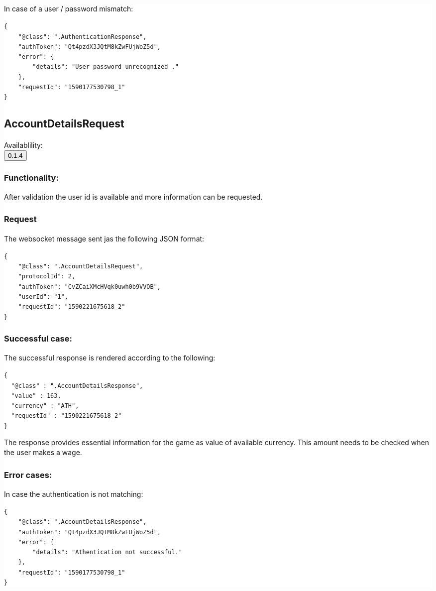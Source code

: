 In case of a user / password mismatch: 

    {
        "@class": ".AuthenticationResponse",
        "authToken": "Qt4pzdX3JQtM8kZwFUjWoZ5d",
        "error": {
            "details": "User password unrecognized ."
        },
        "requestId": "1590177530798_1"
    }

## AccountDetailsRequest
Availablility:  
<button type="button" class="btn btn-primary">0.1.4</button>

### Functionality:  
After validation the user id is available and more information can be requested.

### Request
The websocket message sent jas the following JSON format:

    {
        "@class": ".AccountDetailsRequest",
        "protocolId": 2,
    	"authToken": "CvZCaiXMcHVqk0uwh0b9VVOB",
    	"userId": "1",
    	"requestId": "1590221675618_2"
    }
    
### Successful case:  
The successful response is rendered according to the following:

    {
      "@class" : ".AccountDetailsResponse",
      "value" : 163,
      "currency" : "ATH",
      "requestId" : "1590221675618_2"
    }   
     
The response provides essential information for the game as value of available currency.
This amount needs to be checked when the user makes a wage.

### Error cases:  
In case the authentication is not matching:

    {
    	"@class": ".AccountDetailsResponse",
    	"authToken": "Qt4pzdX3JQtM8kZwFUjWoZ5d",
    	"error": {
    		"details": "Athentication not successful."
    	},
    	"requestId": "1590177530798_1"
    }
    